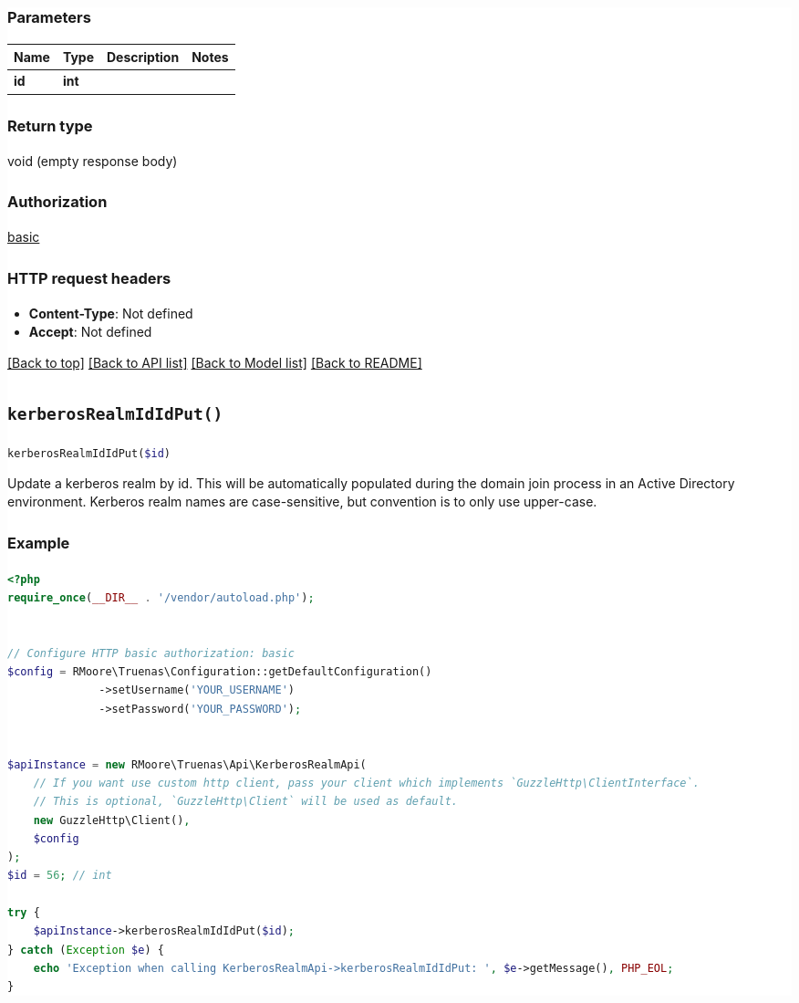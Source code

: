 ### Parameters

Name | Type | Description  | Notes
------------- | ------------- | ------------- | -------------
 **id** | **int**|  |

### Return type

void (empty response body)

### Authorization

[basic](../../README.md#basic)

### HTTP request headers

- **Content-Type**: Not defined
- **Accept**: Not defined

[[Back to top]](#) [[Back to API list]](../../README.md#endpoints)
[[Back to Model list]](../../README.md#models)
[[Back to README]](../../README.md)

## `kerberosRealmIdIdPut()`

```php
kerberosRealmIdIdPut($id)
```



Update a kerberos realm by id. This will be automatically populated during the domain join process in an Active Directory environment. Kerberos realm names are case-sensitive, but convention is to only use upper-case.

### Example

```php
<?php
require_once(__DIR__ . '/vendor/autoload.php');


// Configure HTTP basic authorization: basic
$config = RMoore\Truenas\Configuration::getDefaultConfiguration()
              ->setUsername('YOUR_USERNAME')
              ->setPassword('YOUR_PASSWORD');


$apiInstance = new RMoore\Truenas\Api\KerberosRealmApi(
    // If you want use custom http client, pass your client which implements `GuzzleHttp\ClientInterface`.
    // This is optional, `GuzzleHttp\Client` will be used as default.
    new GuzzleHttp\Client(),
    $config
);
$id = 56; // int

try {
    $apiInstance->kerberosRealmIdIdPut($id);
} catch (Exception $e) {
    echo 'Exception when calling KerberosRealmApi->kerberosRealmIdIdPut: ', $e->getMessage(), PHP_EOL;
}
```
